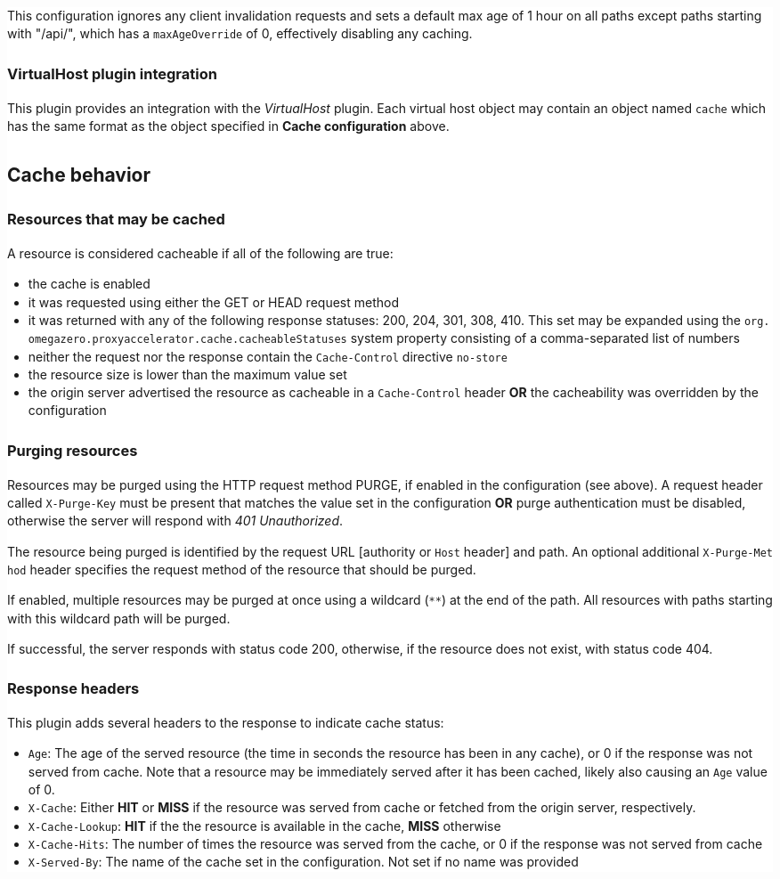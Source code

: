 This configuration ignores any client invalidation requests and sets a default max age of 1 hour on all paths except paths starting with "/api/", which has a `maxAgeOverride` of 0, effectively disabling any caching.

### VirtualHost plugin integration

This plugin provides an integration with the *VirtualHost* plugin. Each virtual host object may contain an object named `cache` which has the same format as the object specified in **Cache configuration** above.


## Cache behavior

### Resources that may be cached

A resource is considered cacheable if all of the following are true:
- the cache is enabled
- it was requested using either the GET or HEAD request method
- it was returned with any of the following response statuses: 200, 204, 301, 308, 410. This set may be expanded using the `org.omegazero.proxyaccelerator.cache.cacheableStatuses` system property consisting of a comma-separated list of numbers
- neither the request nor the response contain the `Cache-Control` directive `no-store`
- the resource size is lower than the maximum value set
- the origin server advertised the resource as cacheable in a `Cache-Control` header **OR** the cacheability was overridden by the configuration

### Purging resources

Resources may be purged using the HTTP request method PURGE, if enabled in the configuration (see above). A request header called `X-Purge-Key` must be present that matches the value set in the configuration **OR** purge authentication must be disabled, otherwise the server will respond with *401 Unauthorized*.

The resource being purged is identified by the request URL \[authority or `Host` header\] and path.
An optional additional `X-Purge-Method` header specifies the request method of the resource that should be purged.

If enabled, multiple resources may be purged at once using a wildcard (`**`) at the end of the path. All resources with paths starting with this wildcard path will be purged.

If successful, the server responds with status code 200, otherwise, if the resource does not exist, with status code 404.

### Response headers

This plugin adds several headers to the response to indicate cache status:
- `Age`: The age of the served resource (the time in seconds the resource has been in any cache), or 0 if the response was not served from cache. Note that a resource may be immediately served after it has been cached, likely also causing an `Age` value of 0.
- `X-Cache`: Either **HIT** or **MISS** if the resource was served from cache or fetched from the origin server, respectively.
- `X-Cache-Lookup`: **HIT** if the the resource is available in the cache, **MISS** otherwise
- `X-Cache-Hits`: The number of times the resource was served from the cache, or 0 if the response was not served from cache
- `X-Served-By`: The name of the cache set in the configuration. Not set if no name was provided
